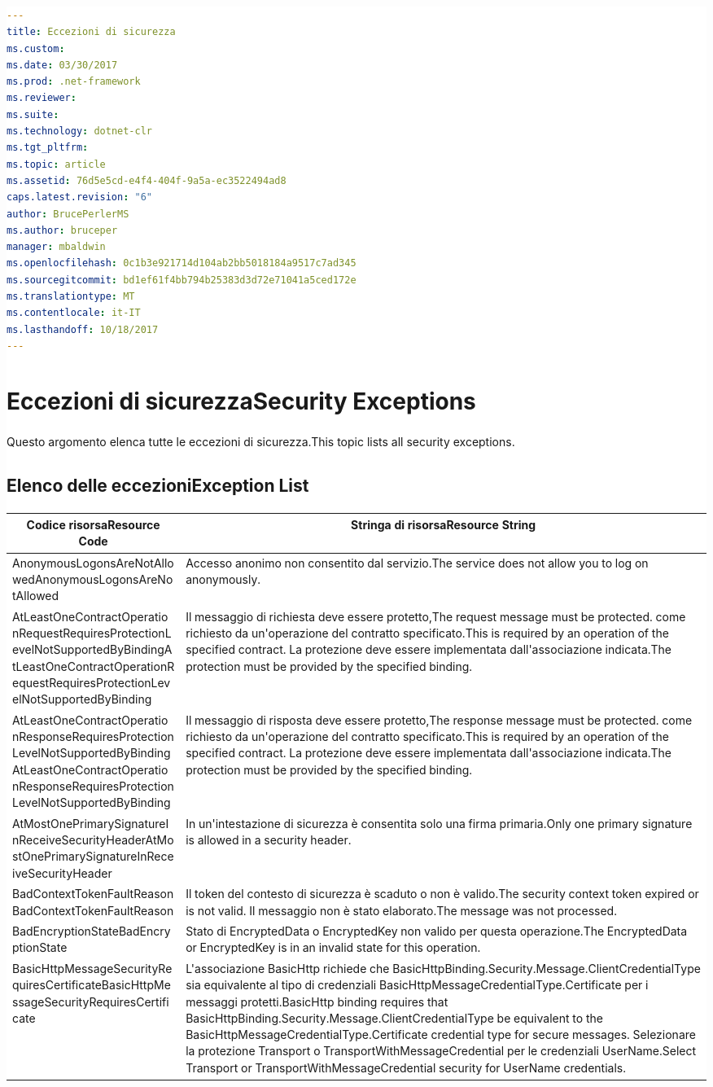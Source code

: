```yaml
---
title: Eccezioni di sicurezza
ms.custom: 
ms.date: 03/30/2017
ms.prod: .net-framework
ms.reviewer: 
ms.suite: 
ms.technology: dotnet-clr
ms.tgt_pltfrm: 
ms.topic: article
ms.assetid: 76d5e5cd-e4f4-404f-9a5a-ec3522494ad8
caps.latest.revision: "6"
author: BrucePerlerMS
ms.author: bruceper
manager: mbaldwin
ms.openlocfilehash: 0c1b3e921714d104ab2bb5018184a9517c7ad345
ms.sourcegitcommit: bd1ef61f4bb794b25383d3d72e71041a5ced172e
ms.translationtype: MT
ms.contentlocale: it-IT
ms.lasthandoff: 10/18/2017
---
```

# <a name="security-exceptions"></a><span data-ttu-id="ce1b8-102">Eccezioni di sicurezza</span><span class="sxs-lookup"><span data-stu-id="ce1b8-102">Security Exceptions</span></span>
<span data-ttu-id="ce1b8-103">Questo argomento elenca tutte le eccezioni di sicurezza.</span><span class="sxs-lookup"><span data-stu-id="ce1b8-103">This topic lists all security exceptions.</span></span>  
  
## <a name="exception-list"></a><span data-ttu-id="ce1b8-104">Elenco delle eccezioni</span><span class="sxs-lookup"><span data-stu-id="ce1b8-104">Exception List</span></span>  
  
|<span data-ttu-id="ce1b8-105">Codice risorsa</span><span class="sxs-lookup"><span data-stu-id="ce1b8-105">Resource Code</span></span>|<span data-ttu-id="ce1b8-106">Stringa di risorsa</span><span class="sxs-lookup"><span data-stu-id="ce1b8-106">Resource String</span></span>|  
|-------------------|---------------------|  
|<span data-ttu-id="ce1b8-107">AnonymousLogonsAreNotAllowed</span><span class="sxs-lookup"><span data-stu-id="ce1b8-107">AnonymousLogonsAreNotAllowed</span></span>|<span data-ttu-id="ce1b8-108">Accesso anonimo non consentito dal servizio.</span><span class="sxs-lookup"><span data-stu-id="ce1b8-108">The service does not allow you to log on anonymously.</span></span>|  
|<span data-ttu-id="ce1b8-109">AtLeastOneContractOperationRequestRequiresProtectionLevelNotSupportedByBinding</span><span class="sxs-lookup"><span data-stu-id="ce1b8-109">AtLeastOneContractOperationRequestRequiresProtectionLevelNotSupportedByBinding</span></span>|<span data-ttu-id="ce1b8-110">Il messaggio di richiesta deve essere protetto,</span><span class="sxs-lookup"><span data-stu-id="ce1b8-110">The request message must be protected.</span></span> <span data-ttu-id="ce1b8-111">come richiesto da un'operazione del contratto specificato.</span><span class="sxs-lookup"><span data-stu-id="ce1b8-111">This is required by an operation of the specified contract.</span></span> <span data-ttu-id="ce1b8-112">La protezione deve essere implementata dall'associazione indicata.</span><span class="sxs-lookup"><span data-stu-id="ce1b8-112">The protection must be provided by the specified binding.</span></span>|  
|<span data-ttu-id="ce1b8-113">AtLeastOneContractOperationResponseRequiresProtectionLevelNotSupportedByBinding</span><span class="sxs-lookup"><span data-stu-id="ce1b8-113">AtLeastOneContractOperationResponseRequiresProtectionLevelNotSupportedByBinding</span></span>|<span data-ttu-id="ce1b8-114">Il messaggio di risposta deve essere protetto,</span><span class="sxs-lookup"><span data-stu-id="ce1b8-114">The response message must be protected.</span></span> <span data-ttu-id="ce1b8-115">come richiesto da un'operazione del contratto specificato.</span><span class="sxs-lookup"><span data-stu-id="ce1b8-115">This is required by an operation of the specified contract.</span></span> <span data-ttu-id="ce1b8-116">La protezione deve essere implementata dall'associazione indicata.</span><span class="sxs-lookup"><span data-stu-id="ce1b8-116">The protection must be provided by the specified binding.</span></span>|  
|<span data-ttu-id="ce1b8-117">AtMostOnePrimarySignatureInReceiveSecurityHeader</span><span class="sxs-lookup"><span data-stu-id="ce1b8-117">AtMostOnePrimarySignatureInReceiveSecurityHeader</span></span>|<span data-ttu-id="ce1b8-118">In un'intestazione di sicurezza è consentita solo una firma primaria.</span><span class="sxs-lookup"><span data-stu-id="ce1b8-118">Only one primary signature is allowed in a security header.</span></span>|  
|<span data-ttu-id="ce1b8-119">BadContextTokenFaultReason</span><span class="sxs-lookup"><span data-stu-id="ce1b8-119">BadContextTokenFaultReason</span></span>|<span data-ttu-id="ce1b8-120">Il token del contesto di sicurezza è scaduto o non è valido.</span><span class="sxs-lookup"><span data-stu-id="ce1b8-120">The security context token expired or is not valid.</span></span> <span data-ttu-id="ce1b8-121">Il messaggio non è stato elaborato.</span><span class="sxs-lookup"><span data-stu-id="ce1b8-121">The message was not processed.</span></span>|  
|<span data-ttu-id="ce1b8-122">BadEncryptionState</span><span class="sxs-lookup"><span data-stu-id="ce1b8-122">BadEncryptionState</span></span>|<span data-ttu-id="ce1b8-123">Stato di EncryptedData o EncryptedKey non valido per questa operazione.</span><span class="sxs-lookup"><span data-stu-id="ce1b8-123">The EncryptedData or EncryptedKey is in an invalid state for this operation.</span></span>|  
|<span data-ttu-id="ce1b8-124">BasicHttpMessageSecurityRequiresCertificate</span><span class="sxs-lookup"><span data-stu-id="ce1b8-124">BasicHttpMessageSecurityRequiresCertificate</span></span>|<span data-ttu-id="ce1b8-125">L'associazione BasicHttp richiede che BasicHttpBinding.Security.Message.ClientCredentialType sia equivalente al tipo di credenziali BasicHttpMessageCredentialType.Certificate per i messaggi protetti.</span><span class="sxs-lookup"><span data-stu-id="ce1b8-125">BasicHttp binding requires that BasicHttpBinding.Security.Message.ClientCredentialType be equivalent to the BasicHttpMessageCredentialType.Certificate credential type for secure messages.</span></span> <span data-ttu-id="ce1b8-126">Selezionare la protezione Transport o TransportWithMessageCredential per le credenziali UserName.</span><span class="sxs-lookup"><span data-stu-id="ce1b8-126">Select Transport or TransportWithMessageCredential security for UserName credentials.</span></span>|  